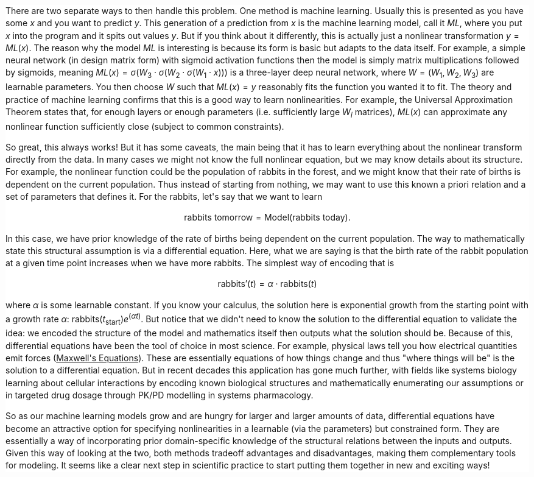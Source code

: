 There are two separate ways to then handle this problem. One method is machine
learning. Usually this is presented as you have some $x$ and you want to predict
$y$. This generation of a prediction from $x$ is the machine learning model, call it
$ML$, where you put $x$ into the program and it spits out values $y$. But if you think
about it differently, this is actually just a nonlinear transformation $y=ML(x)$.
The reason why the model $ML$ is interesting is because its form is basic but adapts to the
data itself. For example, a simple neural network (in design matrix form) with
sigmoid activation functions then the model is simply matrix multiplications followed
by sigmoids, meaning $ML(x)=\sigma(W_{3}\cdot\sigma(W_{2}\cdot\sigma(W_{1}\cdot x)))$ is a three-layer deep
neural network, where $W=(W_1,W_2,W_3)$ are learnable parameters. You then choose $W$ such that
$ML(x)=y$ reasonably fits the function you wanted it to fit. The theory and practice of
machine learning confirms that this is a good way to learn nonlinearities.
For example, the Universal Approximation Theorem states that, for
enough layers or enough parameters (i.e. sufficiently large $W_{i}$ matrices), $ML(x)$
can approximate any nonlinear function sufficiently close (subject to common constraints).

So great, this always works! But it has some caveats, the main being
that it has to learn everything about the nonlinear transform directly from the
data. In many cases we might not know the full nonlinear equation, but we may
know details about its structure. For example, the nonlinear function could be
the population of rabbits in the forest, and we might know that their rate of births
is dependent on the current population. Thus instead of starting from nothing,
we may want to use this known a priori relation and a set of parameters that defines it. For the
rabbits, let's say that we want to learn

$$\text{rabbits tomorrow} = \text{Model}(\text{rabbits today}).$$

In this case, we have prior knowledge of the rate of births being dependent on
the current population. The way to mathematically state this
structural assumption is via a differential equation. Here, what we are saying
is that the birth rate of the rabbit population at a given time point increases
when we have more rabbits. The simplest way of encoding that is

$$\text{rabbits}'(t) = \alpha\cdot \text{rabbits}(t)$$

where $\alpha$ is some learnable constant. If you know your calculus, the solution
here is exponential growth from the starting point with a growth rate $\alpha$:
$\text{rabbits}(t_\text{start})e^(\alpha t)$. But notice that we didn't need to know the
solution to the differential equation to validate the idea: we encoded the
structure of the model and mathematics itself then outputs what the solution
should be. Because of this, differential equations have been the tool of choice
in most science. For example, physical laws tell you how electrical quantities
emit forces ([Maxwell's Equations](https://en.wikipedia.org/wiki/Maxwell%27s_equations)).
These are essentially equations of how things change and thus
"where things will be" is the solution to a differential equation. But in recent
decades this application has gone much further, with fields like systems biology
learning about cellular interactions by encoding known biological structures and
mathematically enumerating our assumptions or in targeted drug dosage through
PK/PD modelling in systems pharmacology.

So as our machine learning models grow and are hungry for larger and larger
amounts of data, differential equations have become an attractive option for
specifying nonlinearities in a learnable (via the parameters) but constrained
form. They are essentially a way of incorporating prior domain-specific knowledge of the structural relations
between the inputs and outputs. Given this way of looking at the two, both methods
tradeoff advantages and disadvantages, making them complementary tools for modeling.
It seems like a clear next step in scientific practice to start putting them
together in new and exciting ways!
